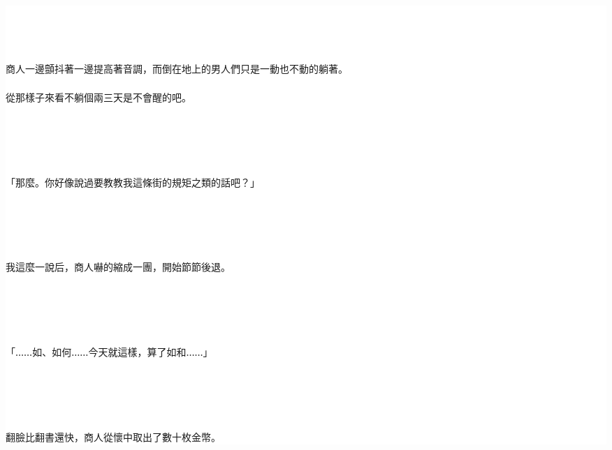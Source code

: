 <br/>

<br/>
 
<br/>

<br/>
商人一邊顫抖著一邊提高著音調，而倒在地上的男人們只是一動也不動的躺著。
<br/>

<br/>
從那樣子來看不躺個兩三天是不會醒的吧。
<br/>

<br/>
 
<br/>

<br/>
 
<br/>

<br/>
「那麼。你好像說過要教教我這條街的規矩之類的話吧？」
<br/>

<br/>
 
<br/>

<br/>
 
<br/>

<br/>
我這麼一說后，商人嚇的縮成一團，開始節節後退。
<br/>

<br/>
 
<br/>

<br/>
 
<br/>

<br/>
「……如、如何……今天就這樣，算了如和……」
<br/>

<br/>
 
<br/>

<br/>
 
<br/>

<br/>
翻臉比翻書還快，商人從懷中取出了數十枚金幣。
<br/>
